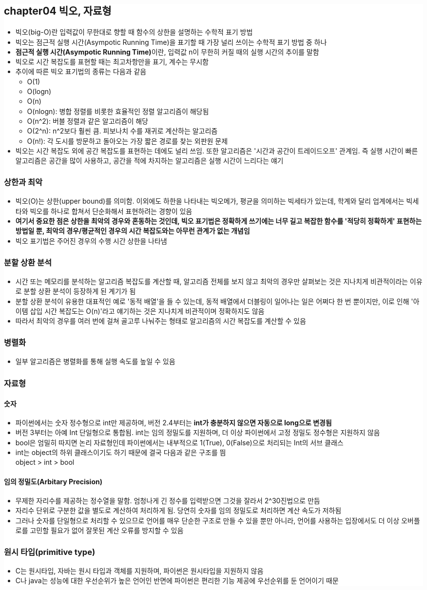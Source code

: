 ## chapter04 빅오, 자료형
- 빅오(big-O)란 입력값이 무한대로 향할 때 함수의 상한을 설명하는 수학적 표기 방법
- 빅오는 점근적 실행 시간(Asympotic Running Time)을 표기할 때 가장 널리 쓰이는 수학적 표기 방법 중 하나
- <b>점근적 실행 시간(Asympotic Running Time)</b>이란, 입력값 n이 무한히 커질 때의 실행 시간의 추이를 말함
- 빅오로 시간 복잡도를 표현할 때는 최고차항만을 표기, 계수는 무시함
- 추이에 따른 빅오 표기법의 종류는 다음과 같음
  - O(1)
  - O(logn)
  - O(n)
  - O(nlogn): 병합 정렬를 비롯한 효율적인 정렬 알고리즘이 해당됨 
  - O(n^2): 버블 정렬과 같은 알고리즘이 해당
  - O(2^n): n^2보다 훨씬 큼. 피보나치 수를 재귀로 계산하는 알고리즘
  - O(n!): 각 도시를 방문하고 돌아오는 가장 짧은 경로를 찾는 외판원 문제
- 빅오는 시간 복잡도 외에 공간 복잡도를 표현하는 데에도 널리 쓰임. 또한 알고리즘은 '시간과 공간이 트레이드오프' 관계임. 즉 실행 시간이 빠른 알고리즘은 공간을 많이 사용하고, 공간을 적에 차지하는 알고리즘은 실행 시간이 느리다는 얘기

### 상한과 최악
- 빅오(O)는 상한(upper bound)를 의미함. 이외에도 하한을 나타내는 빅오메가, 평균을 의미하는 빅세타가 있는데, 학계와 달리 업계에서는 빅세타와 빅오를 하나로 합쳐서 단순화해서 표현하려는 경향이 있음
- <b>여기서 중요한 점은 상한을 최악의 경우와 혼동하는 것인데, 빅오 표기법은 정확하게 쓰기에는 너무 길고 복잡한 함수를 '적당히 정확하게' 표현하는 방법일 뿐, 최악의 경우/평균적인 경우의 시간 복잡도와는 아무런 관계가 없는 개념임</b>
- 빅오 표기법은 주어진 경우의 수행 시간 상한을 나타냄

### 분할 상환 분석
- 시간 또는 메모리를 분석하는 알고리즘 복잡도를 계산할 때, 알고리즘 전체를 보지 않고 최악의 경우만 살펴보는 것은 지나치게 비관적이라는 이유로 분할 상환 분석이 등장하게 된 계기가 됨
- 분할 상환 분석이 유용한 대표적인 예로 '동적 배열'을 들 수 있는데, 동적 배열에서 더블링이 일어나는 일은 어쩌다 한 번 뿐이지만, 이로 인해 '아이템 삽입 시간 복잡도는 O(n)'라고 얘기하는 것은 지나치게 비관적이며 정확하지도 않음
- 따라서 최악의 경우를 여러 번에 걸쳐 골고루 나눠주는 형태로 알고리즘의 시간 복잡도를 계산할 수 있음

### 병렬화
- 일부 알고리즘은 병렬화를 통해 실행 속도를 높일 수 있음

### 자료형
#### 숫자
- 파이썬에서는 숫자 정수형으로 int만 제공하며, 버전 2.4부터는 <b>int가 충분하지 않으면 자동으로 long으로 변경됨</b>
- 버전 3부터는 아예 Int 단일형으로 통합됨. int는 임의 정밀도를 지원하며, 더 이상 파이썬에서 고정 정밀도 정수형은 지원하지 않음
- bool은 엄밀히 따지면 논리 자료형인데 파이썬에서는 내부적으로 1(True), 0(False)으로 처리되는 Int의 서브 클래스
- int는 object의 하위 클래스이기도 하기 때문에 결국 다음과 같은 구조를 띔  
  object > int > bool

#### 임의 정밀도(Arbitary Precision)
- 무제한 자리수를 제공하는 정수열을 말함. 엄청나게 긴 정수를 입력받으면 그것을 잘라서 2^30진법으로 만듬
- 자리수 단위로 구분한 값을 별도로 계산하여 처리하게 됨. 당연히 숫자를 임의 정밀도로 처리하면 계산 속도가 저하됨
- 그러나 숫자를 단일형으로 처리할 수 있으므로 언어를 매우 단순한 구조로 만들 수 있을 뿐만 아니라, 언어를 사용하는 입장에서도 더 이상 오버플로를 고민할 필요가 없어 잘못된 계산 오류를 방지할 수 있음

### 원시 타입(primitive type)
- C는 원시타입, 자바는 원시 타입과 객체를 지원하며, 파이썬은 원시타입을 지원하지 않음
- C나 java는 성능에 대한 우선순위가 높은 언어인 반면에 파이썬은 편리한 기능 제공에 우선순위를 둔 언어이기 때문
